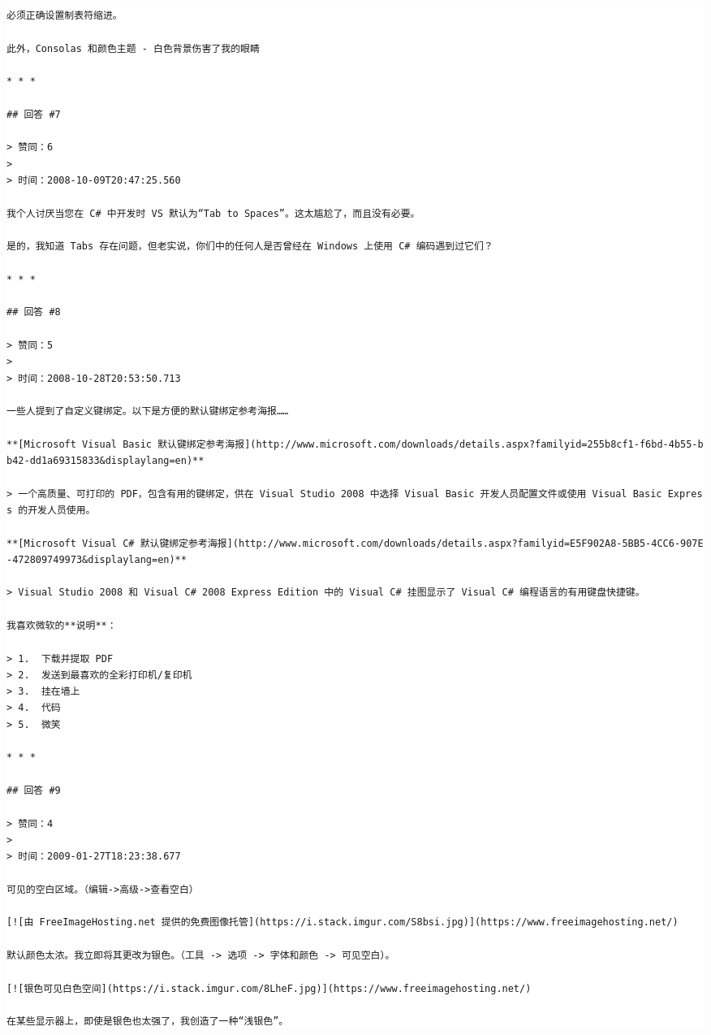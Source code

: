 ```
必须正确设置制表符缩进。

此外，Consolas 和颜色主题 - 白色背景伤害了我的眼睛

* * *

## 回答 #7

> 赞同：6
> 
> 时间：2008-10-09T20:47:25.560

我个人讨厌当您在 C# 中开发时 VS 默认为“Tab to Spaces”。这太尴尬了，而且没有必要。

是的，我知道 Tabs 存在问题，但老实说，你们中的任何人是否曾经在 Windows 上使用 C# 编码遇到过它们？

* * *

## 回答 #8

> 赞同：5
> 
> 时间：2008-10-28T20:53:50.713

一些人提到了自定义键绑定。以下是方便的默认键绑定参考海报……

**[Microsoft Visual Basic 默认键绑定参考海报](http://www.microsoft.com/downloads/details.aspx?familyid=255b8cf1-f6bd-4b55-bb42-dd1a69315833&displaylang=en)**

> 一个高质量、可打印的 PDF，包含有用的键绑定，供在 Visual Studio 2008 中选择 Visual Basic 开发人员配置文件或使用 Visual Basic Express 的开发人员使用。

**[Microsoft Visual C# 默认键绑定参考海报](http://www.microsoft.com/downloads/details.aspx?familyid=E5F902A8-5BB5-4CC6-907E-472809749973&displaylang=en)**

> Visual Studio 2008 和 Visual C# 2008 Express Edition 中的 Visual C# 挂图显示了 Visual C# 编程语言的有用键盘快捷键。

我喜欢微软的**说明**：

> 1.  下载并提取 PDF
> 2.  发送到最喜欢的全彩打印机/复印机
> 3.  挂在墙上
> 4.  代码
> 5.  微笑

* * *

## 回答 #9

> 赞同：4
> 
> 时间：2009-01-27T18:23:38.677

可见的空白区域。（编辑->高级->查看空白）

[![由 FreeImageHosting.net 提供的免费图像托管](https://i.stack.imgur.com/S8bsi.jpg)](https://www.freeimagehosting.net/)

默认颜色太浓。我立即将其更改为银色。（工具 -> 选项 -> 字体和颜色 -> 可见空白）。

[![银色可见白色空间](https://i.stack.imgur.com/8LheF.jpg)](https://www.freeimagehosting.net/)

在某些显示器上，即使是银色也太强了，我创造了一种“浅银色”。
```
